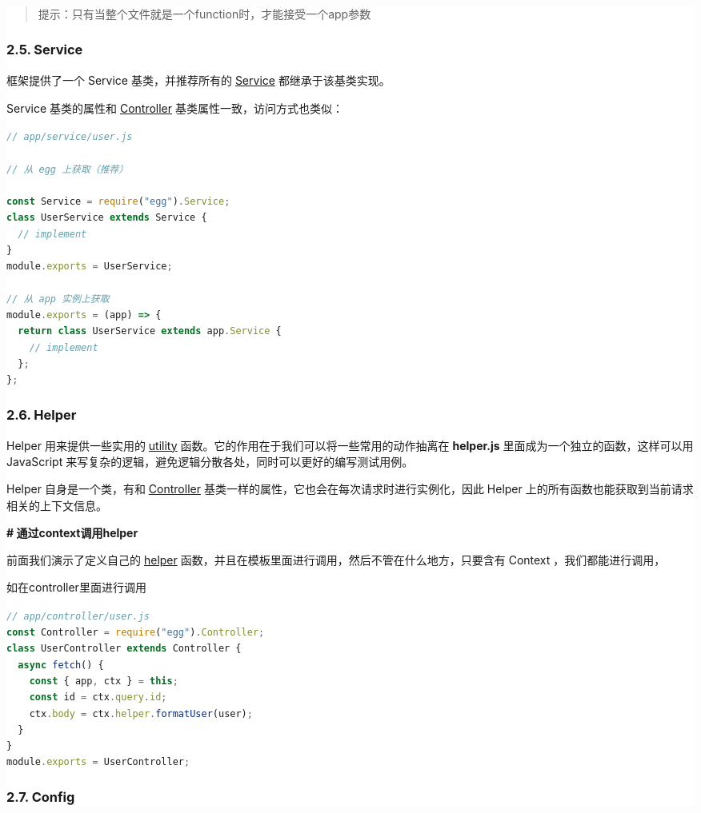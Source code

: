 > 提示：只有当整个文件就是一个function时，才能接受一个app参数

### 2.5. Service

框架提供了一个 Service 基类，并推荐所有的 [Service](https://eggjs.org/zh-cn/basics/service.html) 都继承于该基类实现。

Service 基类的属性和 [Controller](https://eggjs.org/zh-cn/basics/objects.html#controller) 基类属性一致，访问方式也类似：

```js
// app/service/user.js

// 从 egg 上获取（推荐）

const Service = require("egg").Service;
class UserService extends Service {
  // implement
}
module.exports = UserService;

// 从 app 实例上获取
module.exports = (app) => {
  return class UserService extends app.Service {
    // implement
  };
};
```

### 2.6. Helper

Helper 用来提供一些实用的 <u>utility</u> 函数。它的作用在于我们可以将一些常用的动作抽离在 **helper.js** 里面成为一个独立的函数，这样可以用 JavaScript 来写复杂的逻辑，避免逻辑分散各处，同时可以更好的编写测试用例。

Helper 自身是一个类，有和 [Controller](https://eggjs.org/zh-cn/basics/objects.html#controller) 基类一样的属性，它也会在每次请求时进行实例化，因此 Helper 上的所有函数也能获取到当前请求相关的上下文信息。

**# 通过context调用helper**

前面我们演示了定义自己的 <u>helper</u> 函数，并且在模板里面进行调用，然后不管在什么地方，只要含有 Context ，我们都能进行调用，

如在controller里面进行调用

```js
// app/controller/user.js
const Controller = require("egg").Controller;
class UserController extends Controller {
  async fetch() {
    const { app, ctx } = this;
    const id = ctx.query.id;
    ctx.body = ctx.helper.formatUser(user);
  }
}
module.exports = UserController;
```

### 2.7. Config
